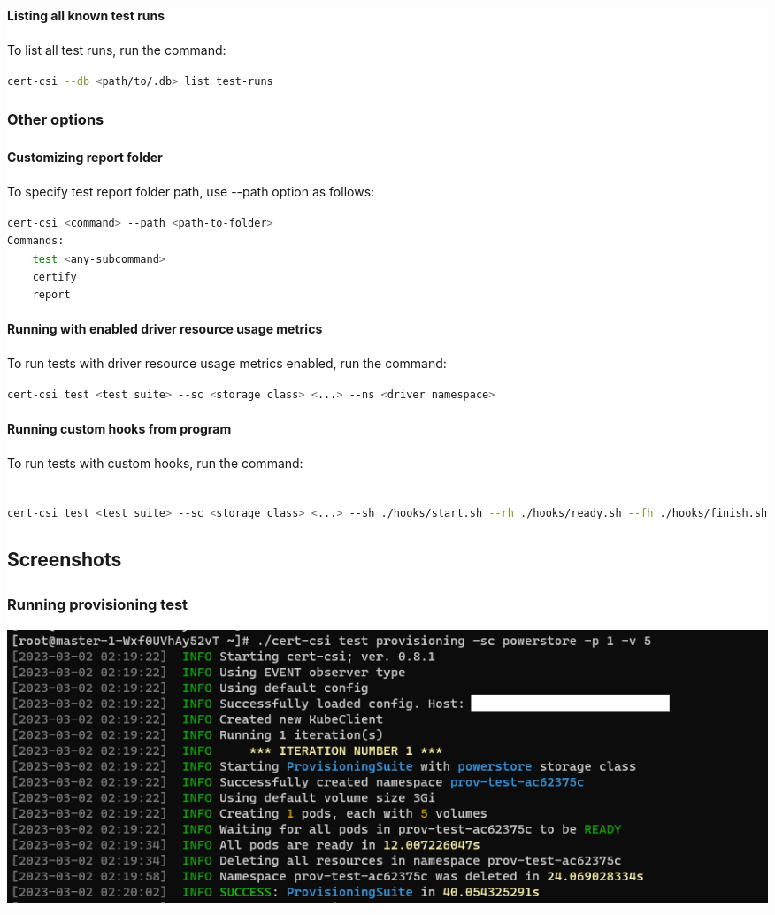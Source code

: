 #### Listing all known test runs

To list all test runs, run the command:
```bash
cert-csi --db <path/to/.db> list test-runs
```

### Other options

#### Customizing report folder

To specify test report folder path, use --path option as follows:
```bash
cert-csi <command> --path <path-to-folder>
Commands:
    test <any-subcommand>
    certify
    report
```

#### Running with enabled driver resource usage metrics

To run tests with driver resource usage metrics enabled, run the command:
```bash
cert-csi test <test suite> --sc <storage class> <...> --ns <driver namespace> 
```

#### Running custom hooks from program

To run tests with custom hooks, run the command:
```bash

cert-csi test <test suite> --sc <storage class> <...> --sh ./hooks/start.sh --rh ./hooks/ready.sh --fh ./hooks/finish.sh
```

## Screenshots

### Running provisioning test

![img1](./img/unifiedTest.png)
